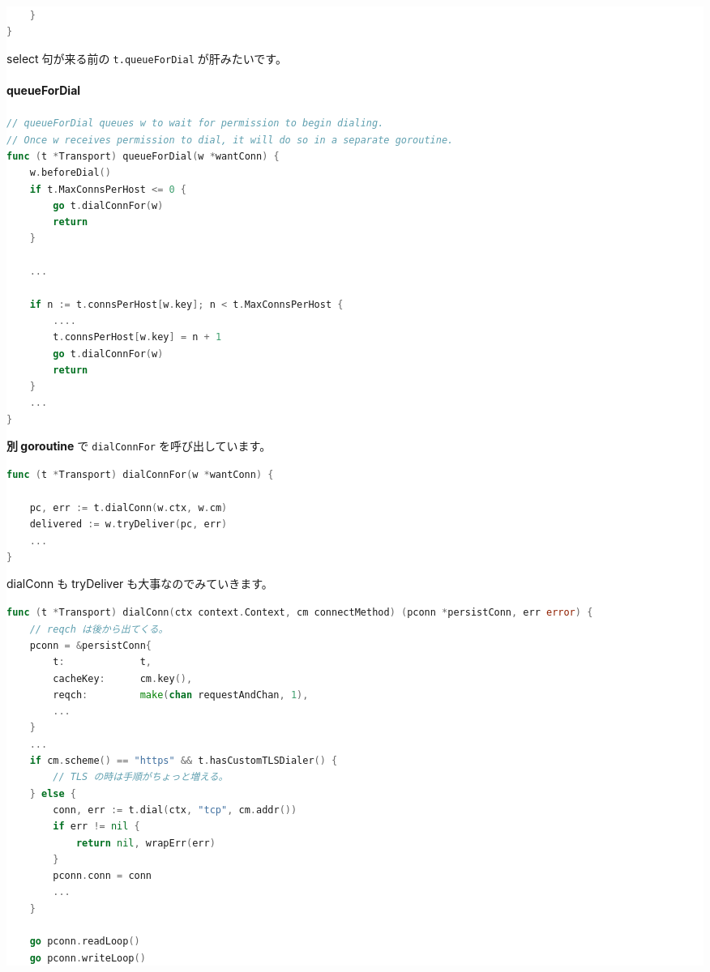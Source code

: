 ``` go
	}
}
```

select 句が来る前の `t.queueForDial` が肝みたいです。

#### queueForDial

``` go
// queueForDial queues w to wait for permission to begin dialing.
// Once w receives permission to dial, it will do so in a separate goroutine.
func (t *Transport) queueForDial(w *wantConn) {
	w.beforeDial()
	if t.MaxConnsPerHost <= 0 {
		go t.dialConnFor(w)
		return
	}

	...

	if n := t.connsPerHost[w.key]; n < t.MaxConnsPerHost {
		....
		t.connsPerHost[w.key] = n + 1
		go t.dialConnFor(w)
		return
	}
	...
}
```

**別 goroutine** で `dialConnFor` を呼び出しています。

``` go
func (t *Transport) dialConnFor(w *wantConn) {

	pc, err := t.dialConn(w.ctx, w.cm)
	delivered := w.tryDeliver(pc, err)
	...
}
```

dialConn も tryDeliver も大事なのでみていきます。

``` go
func (t *Transport) dialConn(ctx context.Context, cm connectMethod) (pconn *persistConn, err error) {
	// reqch は後から出てくる。
	pconn = &persistConn{
		t:             t,
		cacheKey:      cm.key(),
		reqch:         make(chan requestAndChan, 1),
		...
	}
	...
	if cm.scheme() == "https" && t.hasCustomTLSDialer() {
		// TLS の時は手順がちょっと増える。
	} else {
		conn, err := t.dial(ctx, "tcp", cm.addr())
		if err != nil {
			return nil, wrapErr(err)
		}
		pconn.conn = conn
		...
	}

	go pconn.readLoop()
	go pconn.writeLoop()
```